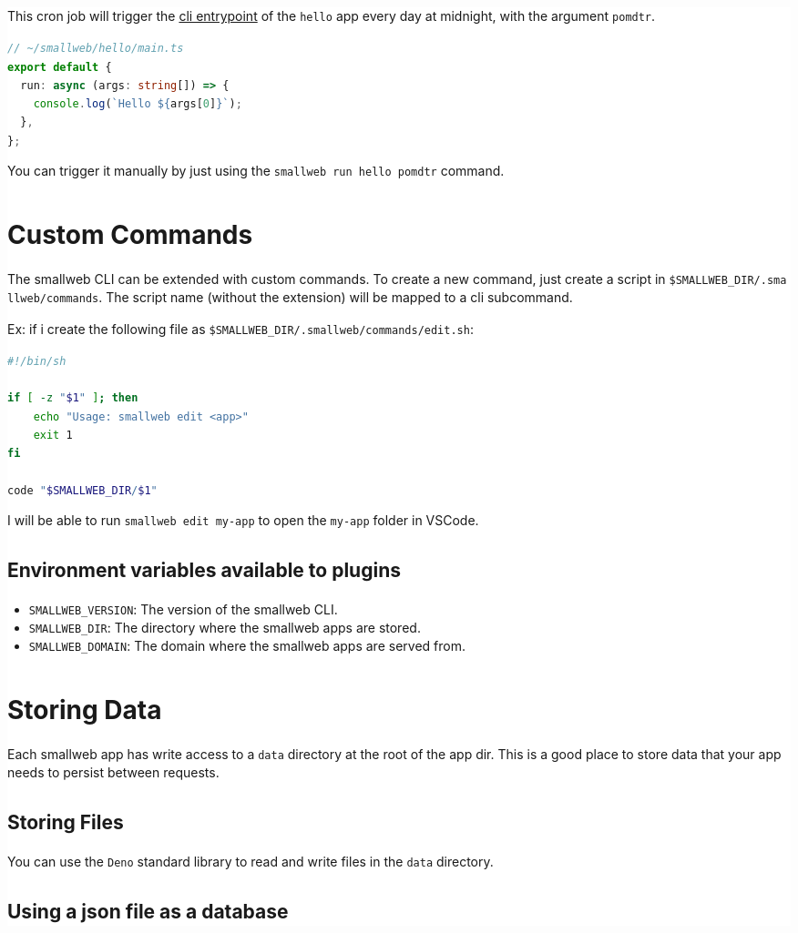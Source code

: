 This cron job will trigger the [cli entrypoint](./commands.md) of the `hello` app every day at midnight, with the argument `pomdtr`.

```ts
// ~/smallweb/hello/main.ts
export default {
  run: async (args: string[]) => {
    console.log(`Hello ${args[0]}`);
  },
};
```

You can trigger it manually by just using the `smallweb run hello pomdtr` command.



# Custom Commands

The smallweb CLI can be extended with custom commands. To create a new command, just create a script in `$SMALLWEB_DIR/.smallweb/commands`. The script name (without the extension) will be mapped to a cli subcommand.

Ex: if i create the following file as `$SMALLWEB_DIR/.smallweb/commands/edit.sh`:

```sh
#!/bin/sh

if [ -z "$1" ]; then
    echo "Usage: smallweb edit <app>"
    exit 1
fi

code "$SMALLWEB_DIR/$1"
```

I will be able to run `smallweb edit my-app` to open the `my-app` folder in VSCode.

## Environment variables available to plugins

- `SMALLWEB_VERSION`: The version of the smallweb CLI.
- `SMALLWEB_DIR`: The directory where the smallweb apps are stored.
- `SMALLWEB_DOMAIN`: The domain where the smallweb apps are served from.



# Storing Data

Each smallweb app has write access to a `data` directory at the root of the app dir. This is a good place to store data that your app needs to persist between requests.

## Storing Files

 You can use the `Deno` standard library to read and write files in the `data` directory.

## Using a json file as a database
